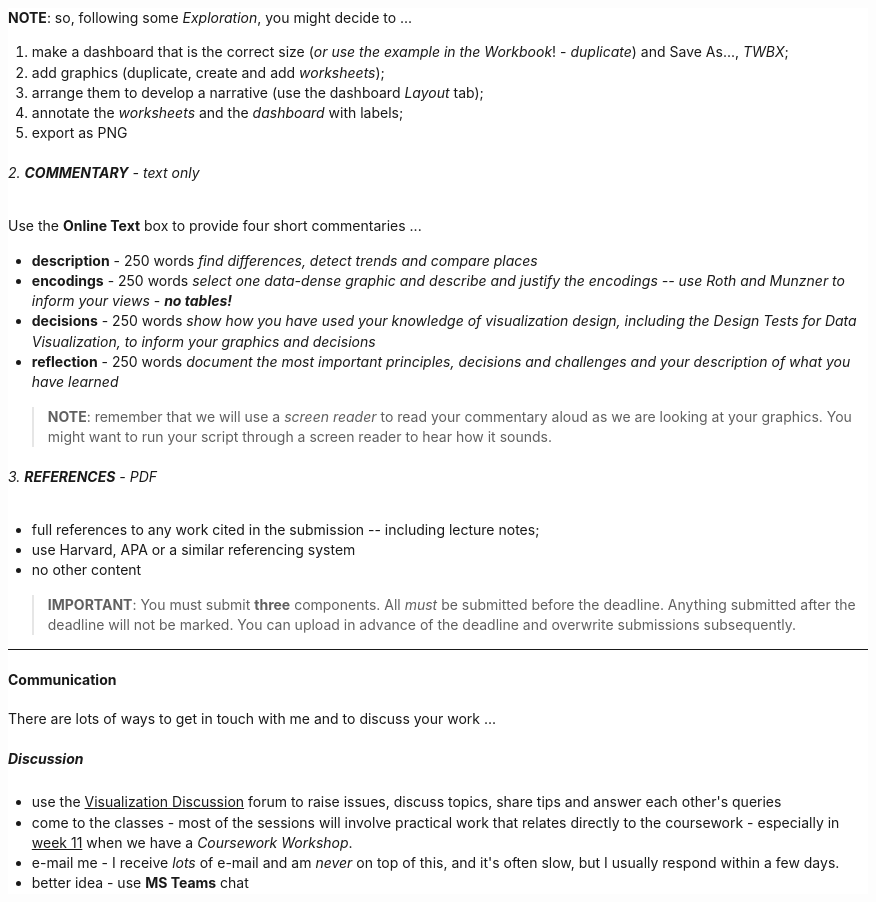 **NOTE**: so, following some *Exploration*, you might decide to ...

1. make a dashboard that is the correct size (_or use the example in the Workbook_! - _duplicate_) and <span class="menuText">Save As...</span>, _TWBX_;
2. add graphics (duplicate, create and add _worksheets_);
3. arrange them to develop a narrative (use the dashboard _Layout_ tab);
4. annotate the _worksheets_ and the _dashboard_ with labels;
5. export as PNG

###### 2. **_COMMENTARY_** - text only

Use the **Online Text** box to provide four short commentaries ...

- **description** - 250 words
  _find differences, detect trends and compare places_
- **encodings** - 250 words
  _select one data-dense graphic and describe and justify the encodings -- use Roth and Munzner to inform your views_ - **_no tables!_**
- **decisions** - 250 words
  _show how you have used your knowledge of visualization design, including the Design Tests for Data Visualization, to inform your graphics and decisions_
- **reflection** - 250 words
  _document the most important principles, decisions and challenges and your description of what you have learned_

> **NOTE**: remember that we will use a _screen reader_ to read your commentary aloud as we are looking at your graphics.
> You might want to run your script through a screen reader to hear how it sounds.

###### 3. **_REFERENCES_** - PDF

- full references to any work cited in the submission -- including lecture notes;
- use Harvard, APA or a similar referencing system
- no other content

> **IMPORTANT**:
> You must submit **three** components.
> All _must_ be submitted before the deadline.
> Anything submitted after the deadline will not be marked.
> You can upload in advance of the deadline and overwrite submissions subsequently.

---

#### Communication

There are lots of ways to get in touch with me and to discuss your work ...

##### Discussion

- use the [Visualization Discussion](https://moodle4.city.ac.uk/mod/forum/view.php?id=824647) forum to raise issues, discuss topics, share tips and answer each other's queries
- come to the classes - most of the sessions will involve practical work that relates directly to the coursework - especially in [week 11](https://moodle4.city.ac.uk/course/view.php?id=14949#section-15) when we have a _Coursework Workshop_.
- e-mail me - I receive _lots_ of e-mail and am _never_ on top of this, and it's often slow, but I usually respond within a few days.
- better idea - use **MS Teams** chat
